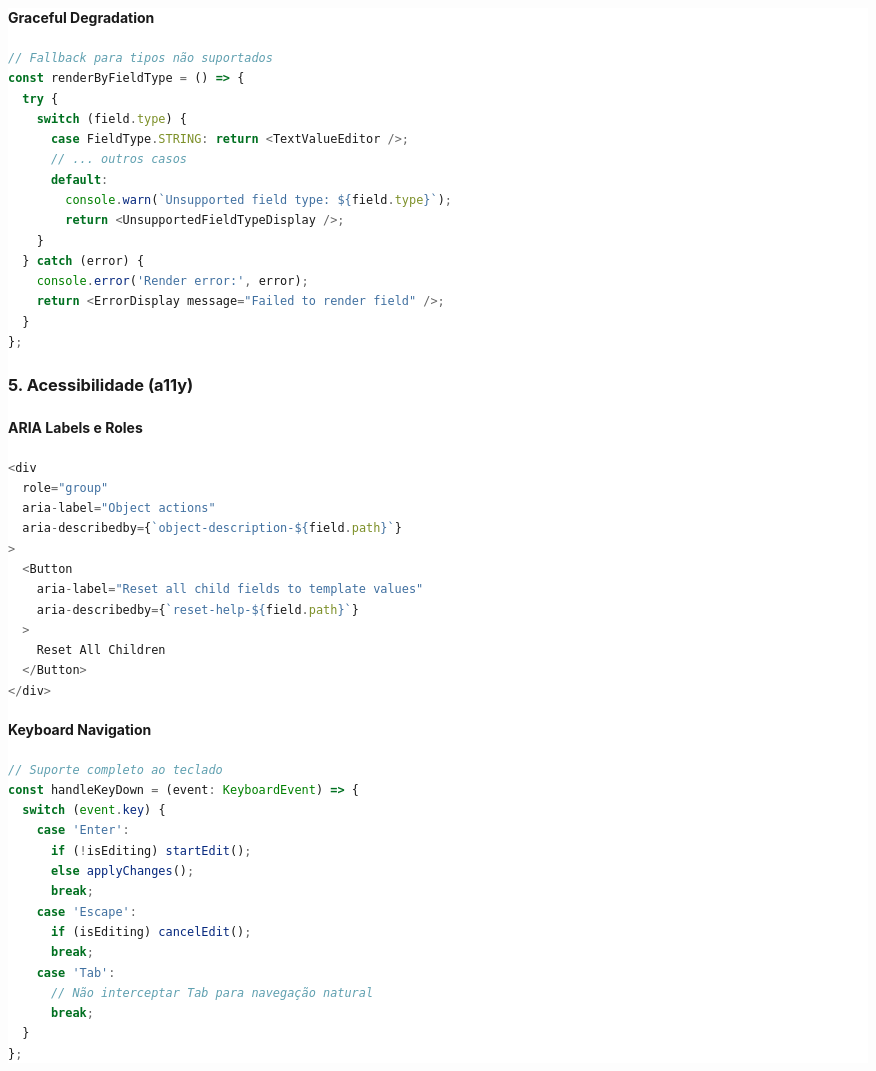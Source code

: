 #### **Graceful Degradation**

```typescript
// Fallback para tipos não suportados
const renderByFieldType = () => {
  try {
    switch (field.type) {
      case FieldType.STRING: return <TextValueEditor />;
      // ... outros casos
      default:
        console.warn(`Unsupported field type: ${field.type}`);
        return <UnsupportedFieldTypeDisplay />;
    }
  } catch (error) {
    console.error('Render error:', error);
    return <ErrorDisplay message="Failed to render field" />;
  }
};
```

### 5. Acessibilidade (a11y)

#### **ARIA Labels e Roles**

```typescript
<div
  role="group"
  aria-label="Object actions"
  aria-describedby={`object-description-${field.path}`}
>
  <Button
    aria-label="Reset all child fields to template values"
    aria-describedby={`reset-help-${field.path}`}
  >
    Reset All Children
  </Button>
</div>
```

#### **Keyboard Navigation**

```typescript
// Suporte completo ao teclado
const handleKeyDown = (event: KeyboardEvent) => {
  switch (event.key) {
    case 'Enter':
      if (!isEditing) startEdit();
      else applyChanges();
      break;
    case 'Escape':
      if (isEditing) cancelEdit();
      break;
    case 'Tab':
      // Não interceptar Tab para navegação natural
      break;
  }
};
```
